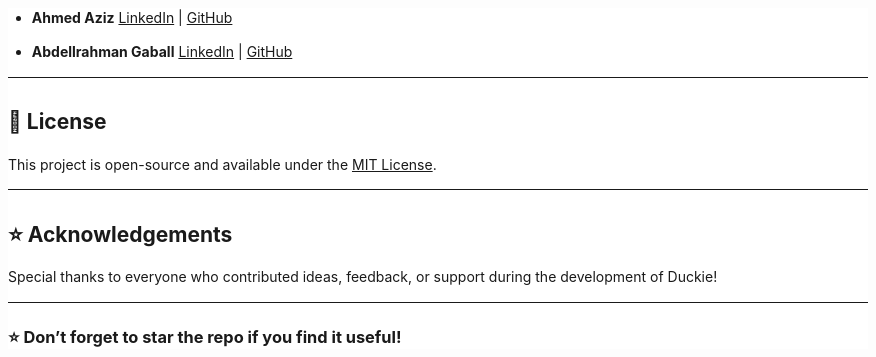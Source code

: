 * **Ahmed Aziz**
  [LinkedIn](https://www.linkedin.com/in/ahmvd-aziz/) | [GitHub](https://github.com/Ahmvdaziz)

* **Abdellrahman Gaball**
  [LinkedIn](https://www.linkedin.com/in/abdelrahman-gaball/) | [GitHub](https://github.com/contributor-github)

---

## 📄 License

This project is open-source and available under the [MIT License](LICENSE).

---

## ⭐ Acknowledgements

Special thanks to everyone who contributed ideas, feedback, or support during the development of Duckie!

---

### ⭐ Don’t forget to star the repo if you find it useful!
